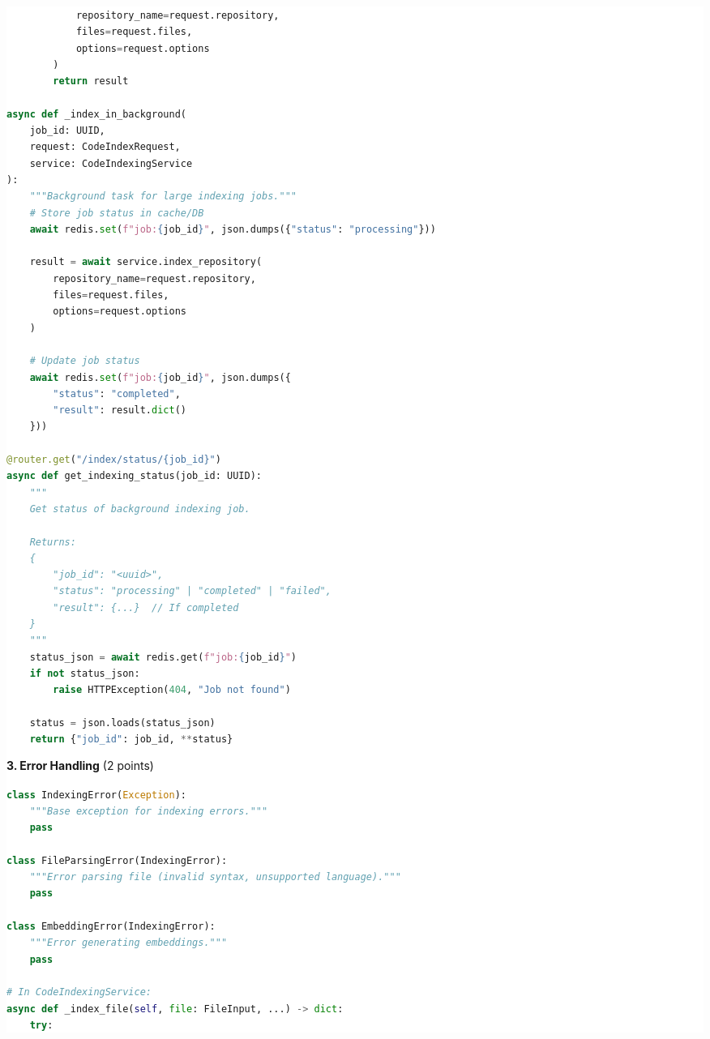 ```python
            repository_name=request.repository,
            files=request.files,
            options=request.options
        )
        return result

async def _index_in_background(
    job_id: UUID,
    request: CodeIndexRequest,
    service: CodeIndexingService
):
    """Background task for large indexing jobs."""
    # Store job status in cache/DB
    await redis.set(f"job:{job_id}", json.dumps({"status": "processing"}))

    result = await service.index_repository(
        repository_name=request.repository,
        files=request.files,
        options=request.options
    )

    # Update job status
    await redis.set(f"job:{job_id}", json.dumps({
        "status": "completed",
        "result": result.dict()
    }))

@router.get("/index/status/{job_id}")
async def get_indexing_status(job_id: UUID):
    """
    Get status of background indexing job.

    Returns:
    {
        "job_id": "<uuid>",
        "status": "processing" | "completed" | "failed",
        "result": {...}  // If completed
    }
    """
    status_json = await redis.get(f"job:{job_id}")
    if not status_json:
        raise HTTPException(404, "Job not found")

    status = json.loads(status_json)
    return {"job_id": job_id, **status}
```

**3. Error Handling** (2 points)
```python
class IndexingError(Exception):
    """Base exception for indexing errors."""
    pass

class FileParsingError(IndexingError):
    """Error parsing file (invalid syntax, unsupported language)."""
    pass

class EmbeddingError(IndexingError):
    """Error generating embeddings."""
    pass

# In CodeIndexingService:
async def _index_file(self, file: FileInput, ...) -> dict:
    try:
```
